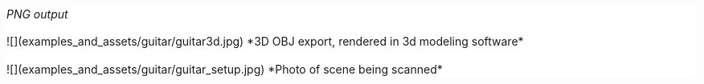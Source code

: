 *PNG output*
<p></p>
![](examples_and_assets/guitar/guitar3d.jpg)
*3D OBJ export, rendered in 3d modeling software*
<p></p>
![](examples_and_assets/guitar/guitar_setup.jpg)
*Photo of scene being scanned*
<p></p>